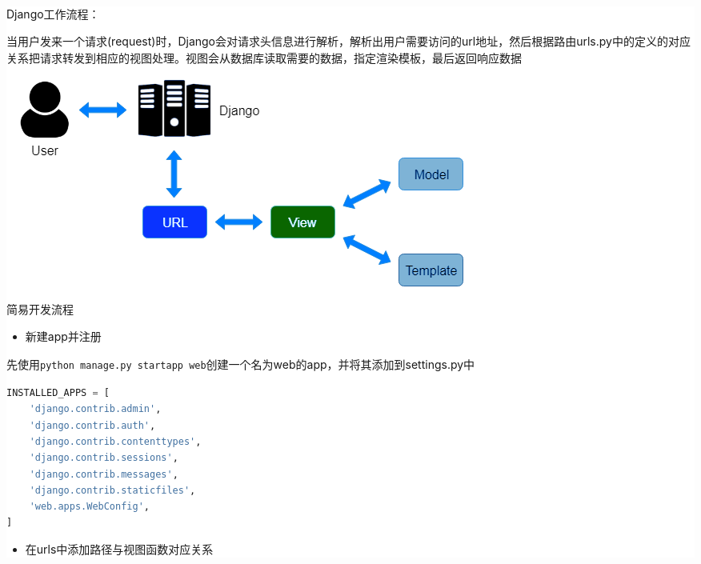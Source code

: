

Django工作流程：

当用户发来一个请求(request)时，Django会对请求头信息进行解析，解析出用户需要访问的url地址，然后根据路由urls.py中的定义的对应关系把请求转发到相应的视图处理。视图会从数据库读取需要的数据，指定渲染模板，最后返回响应数据

![](/post/Python/Django/1732094182588-90c28716-2202-46cf-adf8-e20294930f80.png)

简易开发流程

+ 新建app并注册

先使用`python manage.py startapp web`创建一个名为web的app，并将其添加到settings.py中

```python
INSTALLED_APPS = [
    'django.contrib.admin',
    'django.contrib.auth',
    'django.contrib.contenttypes',
    'django.contrib.sessions',
    'django.contrib.messages',
    'django.contrib.staticfiles',
    'web.apps.WebConfig',
]
```

+ 在urls中添加路径与视图函数对应关系
